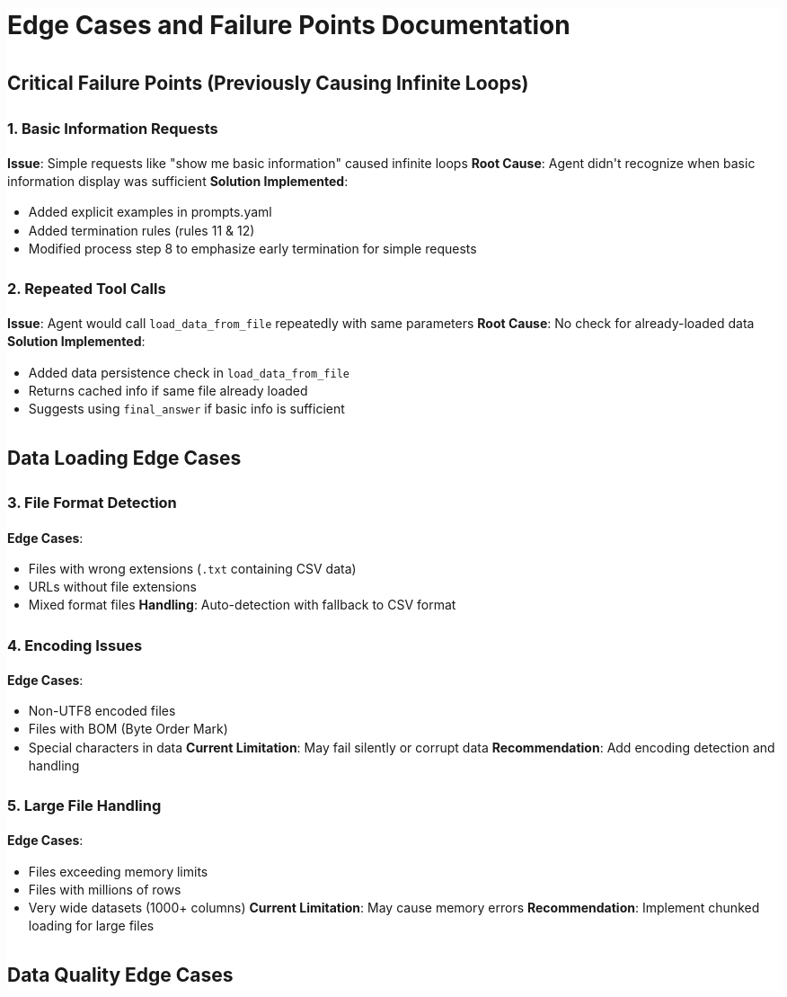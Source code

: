 # Edge Cases and Failure Points Documentation

## Critical Failure Points (Previously Causing Infinite Loops)

### 1. Basic Information Requests
**Issue**: Simple requests like "show me basic information" caused infinite loops
**Root Cause**: Agent didn't recognize when basic information display was sufficient
**Solution Implemented**: 
- Added explicit examples in prompts.yaml
- Added termination rules (rules 11 & 12)
- Modified process step 8 to emphasize early termination for simple requests

### 2. Repeated Tool Calls
**Issue**: Agent would call `load_data_from_file` repeatedly with same parameters
**Root Cause**: No check for already-loaded data
**Solution Implemented**: 
- Added data persistence check in `load_data_from_file`
- Returns cached info if same file already loaded
- Suggests using `final_answer` if basic info is sufficient

## Data Loading Edge Cases

### 3. File Format Detection
**Edge Cases**:
- Files with wrong extensions (`.txt` containing CSV data)
- URLs without file extensions
- Mixed format files
**Handling**: Auto-detection with fallback to CSV format

### 4. Encoding Issues
**Edge Cases**:
- Non-UTF8 encoded files
- Files with BOM (Byte Order Mark)
- Special characters in data
**Current Limitation**: May fail silently or corrupt data
**Recommendation**: Add encoding detection and handling

### 5. Large File Handling
**Edge Cases**:
- Files exceeding memory limits
- Files with millions of rows
- Very wide datasets (1000+ columns)
**Current Limitation**: May cause memory errors
**Recommendation**: Implement chunked loading for large files

## Data Quality Edge Cases
